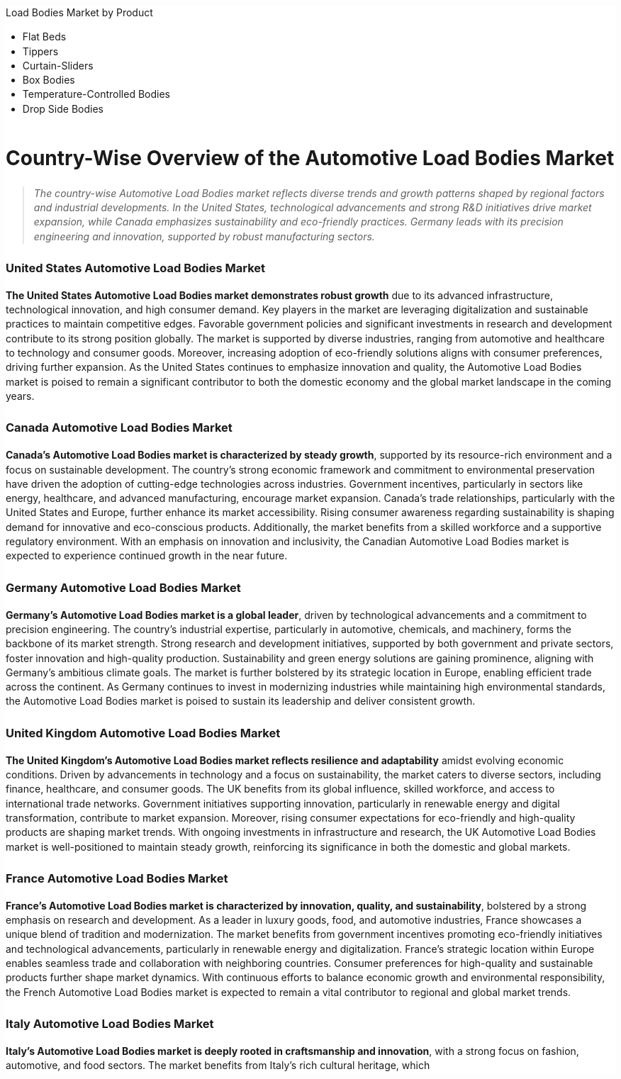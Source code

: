 Load Bodies Market by Product</h3><ul><li>Flat Beds</li><li>Tippers</li><li>Curtain-Sliders</li><li>Box Bodies</li><li>Temperature-Controlled Bodies</li><li>Drop Side Bodies</li></ul><h1><span class="">Country-Wise Overview of the Automotive Load Bodies Market<br /></span></h1><blockquote><p><em><span class="">The country-wise Automotive Load Bodies market reflects diverse trends and growth patterns shaped by regional factors and industrial developments. In the United States, technological advancements and strong R&amp;D initiatives drive market expansion, while Canada emphasizes sustainability and eco-friendly practices. Germany leads with its precision engineering and innovation, supported by robust manufacturing sectors.</span></em></p></blockquote><h3><strong>United States Automotive Load Bodies Market</strong></h3><p><strong>The United States Automotive Load Bodies market demonstrates robust growth</strong> due to its advanced infrastructure, technological innovation, and high consumer demand. Key players in the market are leveraging digitalization and sustainable practices to maintain competitive edges. Favorable government policies and significant investments in research and development contribute to its strong position globally. The market is supported by diverse industries, ranging from automotive and healthcare to technology and consumer goods. Moreover, increasing adoption of eco-friendly solutions aligns with consumer preferences, driving further expansion. As the United States continues to emphasize innovation and quality, the Automotive Load Bodies market is poised to remain a significant contributor to both the domestic economy and the global market landscape in the coming years.</p><h3><strong>Canada Automotive Load Bodies Market</strong></h3><p><strong>Canada&rsquo;s Automotive Load Bodies market is characterized by steady growth</strong>, supported by its resource-rich environment and a focus on sustainable development. The country&rsquo;s strong economic framework and commitment to environmental preservation have driven the adoption of cutting-edge technologies across industries. Government incentives, particularly in sectors like energy, healthcare, and advanced manufacturing, encourage market expansion. Canada&rsquo;s trade relationships, particularly with the United States and Europe, further enhance its market accessibility. Rising consumer awareness regarding sustainability is shaping demand for innovative and eco-conscious products. Additionally, the market benefits from a skilled workforce and a supportive regulatory environment. With an emphasis on innovation and inclusivity, the Canadian Automotive Load Bodies market is expected to experience continued growth in the near future.</p><h3><strong>Germany Automotive Load Bodies Market</strong></h3><p><strong>Germany&rsquo;s Automotive Load Bodies market is a global leader</strong>, driven by technological advancements and a commitment to precision engineering. The country&rsquo;s industrial expertise, particularly in automotive, chemicals, and machinery, forms the backbone of its market strength. Strong research and development initiatives, supported by both government and private sectors, foster innovation and high-quality production. Sustainability and green energy solutions are gaining prominence, aligning with Germany&rsquo;s ambitious climate goals. The market is further bolstered by its strategic location in Europe, enabling efficient trade across the continent. As Germany continues to invest in modernizing industries while maintaining high environmental standards, the Automotive Load Bodies market is poised to sustain its leadership and deliver consistent growth.</p><h3><strong>United Kingdom Automotive Load Bodies Market</strong></h3><p><strong>The United Kingdom&rsquo;s Automotive Load Bodies market reflects resilience and adaptability</strong> amidst evolving economic conditions. Driven by advancements in technology and a focus on sustainability, the market caters to diverse sectors, including finance, healthcare, and consumer goods. The UK benefits from its global influence, skilled workforce, and access to international trade networks. Government initiatives supporting innovation, particularly in renewable energy and digital transformation, contribute to market expansion. Moreover, rising consumer expectations for eco-friendly and high-quality products are shaping market trends. With ongoing investments in infrastructure and research, the UK Automotive Load Bodies market is well-positioned to maintain steady growth, reinforcing its significance in both the domestic and global markets.</p><h3><strong>France Automotive Load Bodies Market</strong></h3><p><strong>France&rsquo;s Automotive Load Bodies market is characterized by innovation, quality, and sustainability</strong>, bolstered by a strong emphasis on research and development. As a leader in luxury goods, food, and automotive industries, France showcases a unique blend of tradition and modernization. The market benefits from government incentives promoting eco-friendly initiatives and technological advancements, particularly in renewable energy and digitalization. France&rsquo;s strategic location within Europe enables seamless trade and collaboration with neighboring countries. Consumer preferences for high-quality and sustainable products further shape market dynamics. With continuous efforts to balance economic growth and environmental responsibility, the French Automotive Load Bodies market is expected to remain a vital contributor to regional and global market trends.</p><h3><strong>Italy Automotive Load Bodies Market</strong></h3><p><strong>Italy&rsquo;s Automotive Load Bodies market is deeply rooted in craftsmanship and innovation</strong>, with a strong focus on fashion, automotive, and food sectors. The market benefits from Italy&rsquo;s rich cultural heritage, which